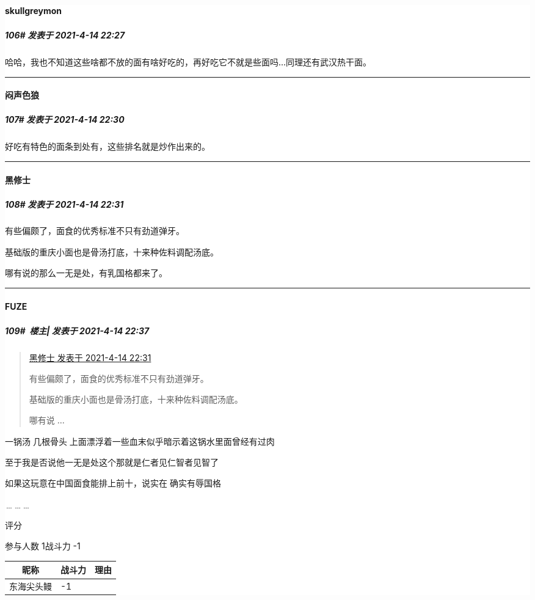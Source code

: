 ####  skullgreymon  
##### 106#       发表于 2021-4-14 22:27


哈哈，我也不知道这些啥都不放的面有啥好吃的，再好吃它不就是些面吗...同理还有武汉热干面。


-----

####  闷声色狼  
##### 107#       发表于 2021-4-14 22:30


好吃有特色的面条到处有，这些排名就是炒作出来的。


-----

####  黑修士  
##### 108#       发表于 2021-4-14 22:31


有些偏颇了，面食的优秀标准不只有劲道弹牙。

基础版的重庆小面也是骨汤打底，十来种佐料调配汤底。

哪有说的那么一无是处，有乳国格都来了。


-----

####  FUZE  
##### 109#         楼主| 发表于 2021-4-14 22:37


<blockquote><a href="httphttps://bbs.saraba1st.com/2b/forum.php?mod=redirect&amp;goto=findpost&amp;pid=50939933&amp;ptid=1999005" target="_blank">黑修士 发表于 2021-4-14 22:31</a>

有些偏颇了，面食的优秀标准不只有劲道弹牙。

基础版的重庆小面也是骨汤打底，十来种佐料调配汤底。

哪有说 ...</blockquote>
一锅汤 几根骨头 上面漂浮着一些血末似乎暗示着这锅水里面曾经有过肉

至于我是否说他一无是处这个那就是仁者见仁智者见智了

如果这玩意在中国面食能排上前十，说实在 确实有辱国格


﹍﹍﹍

评分


 参与人数 1战斗力 -1

|昵称|战斗力|理由|
|----|---|---|
| 东海尖头鳗|-1||

